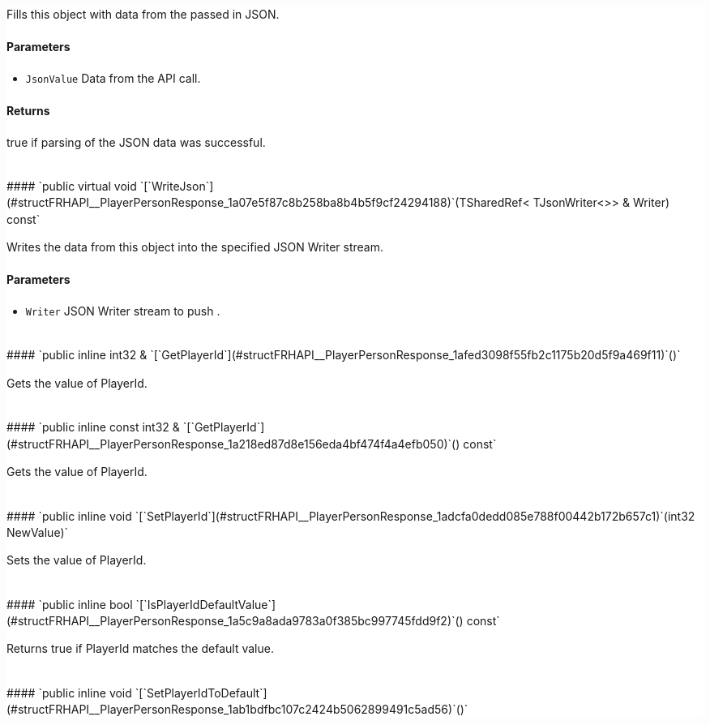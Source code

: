 Fills this object with data from the passed in JSON.

#### Parameters
* `JsonValue` Data from the API call.

#### Returns
true if parsing of the JSON data was successful.

<br>
#### `public virtual void `[`WriteJson`](#structFRHAPI__PlayerPersonResponse_1a07e5f87c8b258ba8b4b5f9cf24294188)`(TSharedRef< TJsonWriter<>> & Writer) const` <a id="structFRHAPI__PlayerPersonResponse_1a07e5f87c8b258ba8b4b5f9cf24294188"></a>

Writes the data from this object into the specified JSON Writer stream.

#### Parameters
* `Writer` JSON Writer stream to push .

<br>
#### `public inline int32 & `[`GetPlayerId`](#structFRHAPI__PlayerPersonResponse_1afed3098f55fb2c1175b20d5f9a469f11)`()` <a id="structFRHAPI__PlayerPersonResponse_1afed3098f55fb2c1175b20d5f9a469f11"></a>

Gets the value of PlayerId.

<br>
#### `public inline const int32 & `[`GetPlayerId`](#structFRHAPI__PlayerPersonResponse_1a218ed87d8e156eda4bf474f4a4efb050)`() const` <a id="structFRHAPI__PlayerPersonResponse_1a218ed87d8e156eda4bf474f4a4efb050"></a>

Gets the value of PlayerId.

<br>
#### `public inline void `[`SetPlayerId`](#structFRHAPI__PlayerPersonResponse_1adcfa0dedd085e788f00442b172b657c1)`(int32 NewValue)` <a id="structFRHAPI__PlayerPersonResponse_1adcfa0dedd085e788f00442b172b657c1"></a>

Sets the value of PlayerId.

<br>
#### `public inline bool `[`IsPlayerIdDefaultValue`](#structFRHAPI__PlayerPersonResponse_1a5c9a8ada9783a0f385bc997745fdd9f2)`() const` <a id="structFRHAPI__PlayerPersonResponse_1a5c9a8ada9783a0f385bc997745fdd9f2"></a>

Returns true if PlayerId matches the default value.

<br>
#### `public inline void `[`SetPlayerIdToDefault`](#structFRHAPI__PlayerPersonResponse_1ab1bdfbc107c2424b5062899491c5ad56)`()` <a id="structFRHAPI__PlayerPersonResponse_1ab1bdfbc107c2424b5062899491c5ad56"></a>
